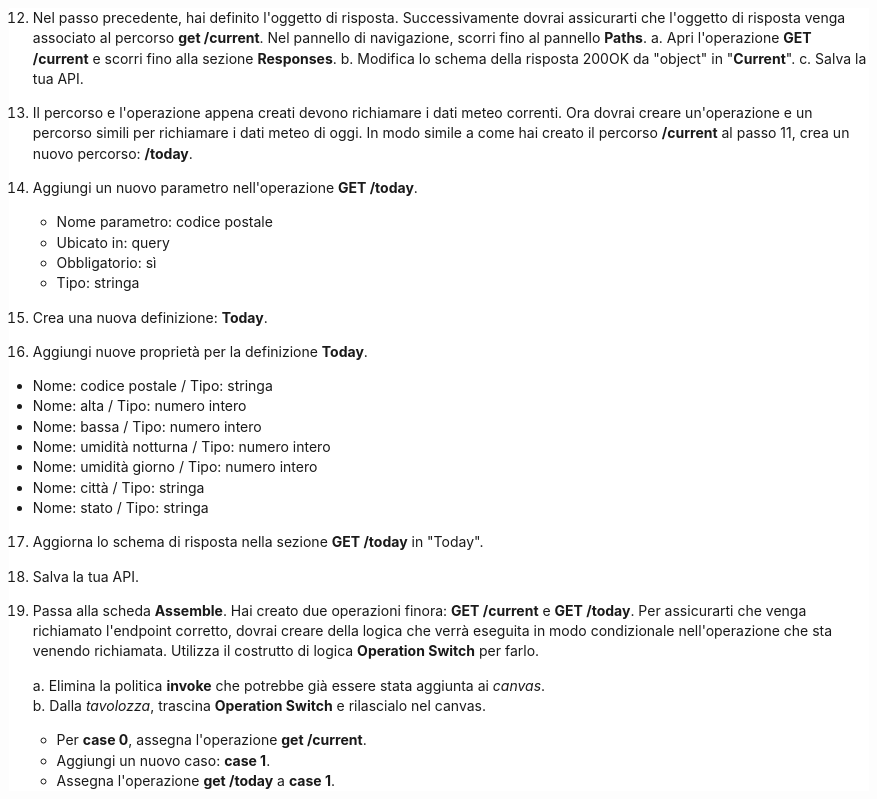 12. Nel passo precedente, hai definito l'oggetto di risposta. Successivamente dovrai assicurarti che l'oggetto di risposta venga associato al percorso **get /current**. Nel pannello di navigazione, scorri fino al pannello **Paths**.
  a. Apri l'operazione **GET /current** e scorri fino alla sezione **Responses**.
  b. Modifica lo schema della risposta 200OK da "object" in "**Current**".
  c. Salva la tua API.

13. Il percorso e l'operazione appena creati devono richiamare i dati meteo correnti. Ora dovrai creare un'operazione e un percorso simili per richiamare i dati meteo di oggi. In modo simile a come hai creato il percorso **/current** al passo 11, crea un nuovo percorso: **/today**. 

14. Aggiungi un nuovo parametro nell'operazione **GET /today**.
    - Nome parametro: codice postale  
    - Ubicato in: query  
    - Obbligatorio: sì  
    - Tipo: stringa  

15. Crea una nuova definizione: **Today**.

16. Aggiungi nuove proprietà per la definizione **Today**.
  - Nome: codice postale         /  Tipo: stringa
  - Nome: alta    /  Tipo: numero intero
  - Nome: bassa    /  Tipo: numero intero
  - Nome: umidità notturna    /  Tipo: numero intero
  - Nome: umidità giorno    /  Tipo: numero intero
  - Nome: città        /  Tipo: stringa
  - Nome: stato       /  Tipo: stringa

17. Aggiorna lo schema di risposta nella sezione **GET /today** in "Today".

18. Salva la tua API.

19. Passa alla scheda **Assemble**. Hai creato due operazioni finora: **GET /current** e **GET /today**. Per assicurarti che venga richiamato l'endpoint corretto, dovrai creare della logica che verrà eseguita in modo condizionale nell'operazione che sta venendo richiamata. Utilizza il costrutto di logica **Operation Switch** per farlo.  

    a. Elimina la politica **invoke** che potrebbe già essere stata aggiunta ai _canvas_.  
    b. Dalla _tavolozza_, trascina **Operation Switch** e rilascialo nel canvas.  
      - Per **case 0**, assegna l'operazione **get /current**.
      - Aggiungi un nuovo caso: **case 1**.
      - Assegna l'operazione **get /today** a **case 1**.